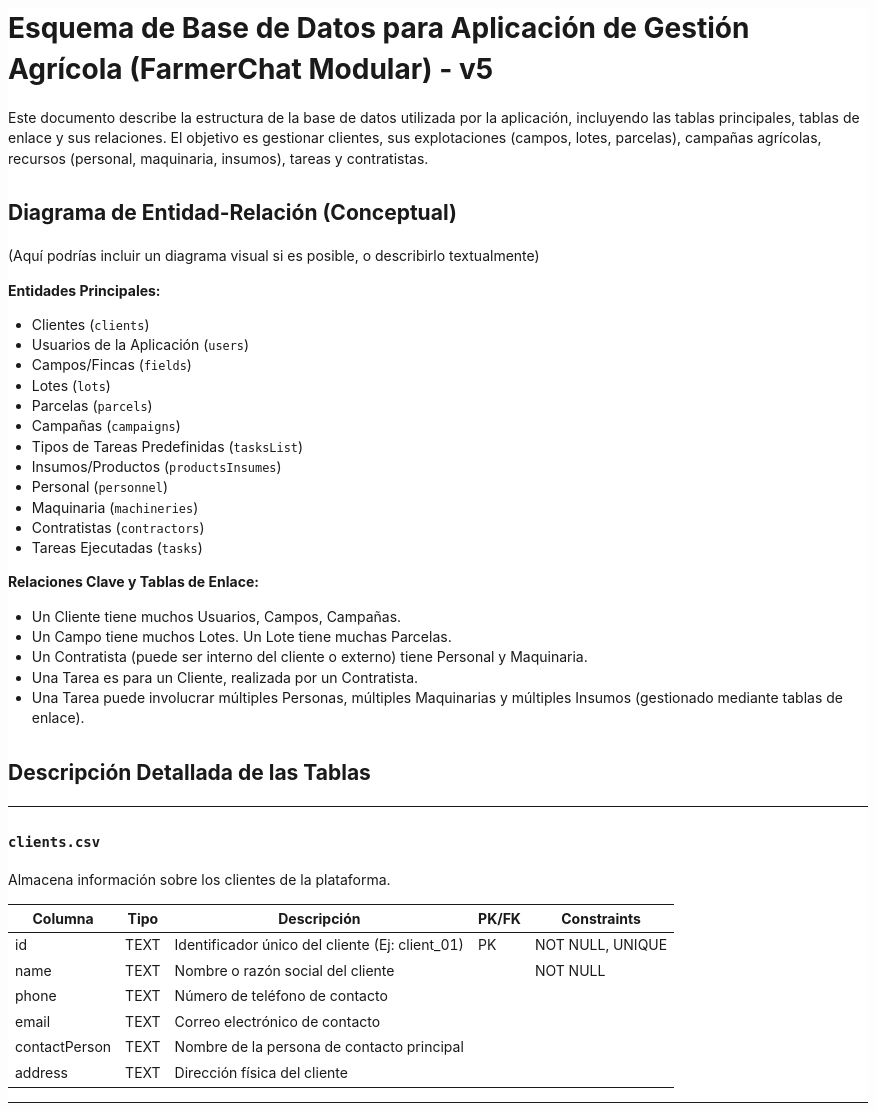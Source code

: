 # Esquema de Base de Datos para Aplicación de Gestión Agrícola (FarmerChat Modular) - v5

Este documento describe la estructura de la base de datos utilizada por la aplicación, incluyendo las tablas principales, tablas de enlace y sus relaciones. El objetivo es gestionar clientes, sus explotaciones (campos, lotes, parcelas), campañas agrícolas, recursos (personal, maquinaria, insumos), tareas y contratistas.

## Diagrama de Entidad-Relación (Conceptual)

(Aquí podrías incluir un diagrama visual si es posible, o describirlo textualmente)

**Entidades Principales:**
*   Clientes (`clients`)
*   Usuarios de la Aplicación (`users`)
*   Campos/Fincas (`fields`)
*   Lotes (`lots`)
*   Parcelas (`parcels`)
*   Campañas (`campaigns`)
*   Tipos de Tareas Predefinidas (`tasksList`)
*   Insumos/Productos (`productsInsumes`)
*   Personal (`personnel`)
*   Maquinaria (`machineries`)
*   Contratistas (`contractors`)
*   Tareas Ejecutadas (`tasks`)

**Relaciones Clave y Tablas de Enlace:**
*   Un Cliente tiene muchos Usuarios, Campos, Campañas.
*   Un Campo tiene muchos Lotes. Un Lote tiene muchas Parcelas.
*   Un Contratista (puede ser interno del cliente o externo) tiene Personal y Maquinaria.
*   Una Tarea es para un Cliente, realizada por un Contratista.
*   Una Tarea puede involucrar múltiples Personas, múltiples Maquinarias y múltiples Insumos (gestionado mediante tablas de enlace).

## Descripción Detallada de las Tablas

---

### `clients.csv`
Almacena información sobre los clientes de la plataforma.

| Columna       | Tipo      | Descripción                                   | PK/FK | Constraints        |
|---------------|-----------|-----------------------------------------------|-------|--------------------|
| id            | TEXT      | Identificador único del cliente (Ej: client_01) | PK    | NOT NULL, UNIQUE   |
| name          | TEXT      | Nombre o razón social del cliente             |       | NOT NULL           |
| phone         | TEXT      | Número de teléfono de contacto                |       |                    |
| email         | TEXT      | Correo electrónico de contacto                |       |                    |
| contactPerson | TEXT      | Nombre de la persona de contacto principal    |       |                    |
| address       | TEXT      | Dirección física del cliente                  |       |                    |

---